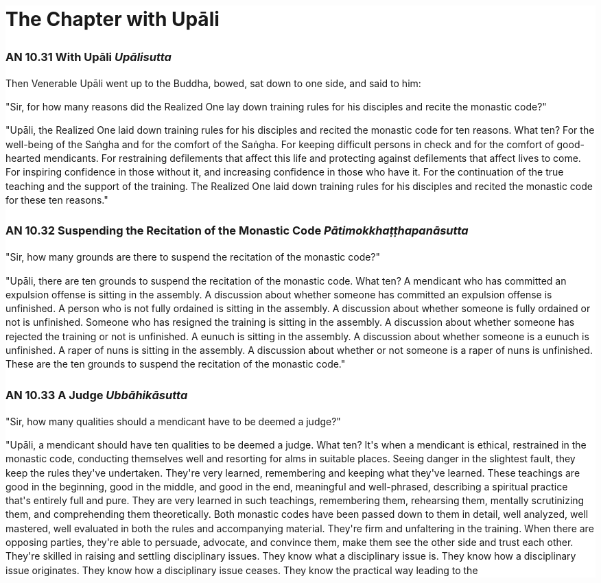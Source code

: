 # The Chapter with Upāli

### AN 10.31 With Upāli  *Upālisutta*

Then Venerable Upāli went up to the Buddha, bowed, sat down
to one side, and said to him:

"Sir, for how many reasons did the Realized One lay down training rules
for his disciples and recite the monastic code?"

"Upāli, the Realized One laid down training rules for his
disciples and recited the monastic code for ten reasons. What ten? For
the well-being of the Saṅgha and for the comfort of the
Saṅgha. For keeping difficult persons in check and for the
comfort of good-hearted mendicants. For restraining defilements that
affect this life and protecting against defilements that affect lives to
come. For inspiring confidence in those without it, and increasing
confidence in those who have it. For the continuation of the true
teaching and the support of the training. The Realized One laid down
training rules for his disciples and recited the monastic code for these
ten reasons."


### AN 10.32 Suspending the Recitation of the Monastic Code  *Pātimokkhaṭṭhapanāsutta*

"Sir, how many grounds are there to suspend the recitation of the
monastic code?"

"Upāli, there are ten grounds to suspend the recitation of
the monastic code. What ten? A mendicant who has committed an expulsion
offense is sitting in the assembly. A discussion about whether someone
has committed an expulsion offense is unfinished. A person who is not
fully ordained is sitting in the assembly. A discussion about whether
someone is fully ordained or not is unfinished. Someone who has resigned
the training is sitting in the assembly. A discussion about whether
someone has rejected the training or not is unfinished. A eunuch is
sitting in the assembly. A discussion about whether someone is a eunuch
is unfinished. A raper of nuns is sitting in the assembly. A discussion
about whether or not someone is a raper of nuns is unfinished. These are
the ten grounds to suspend the recitation of the monastic code."


### AN 10.33 A Judge  *Ubbāhikāsutta*

"Sir, how many qualities should a mendicant have to be deemed a judge?"

"Upāli, a mendicant should have ten qualities to be deemed
a judge. What ten? It's when a mendicant is ethical, restrained in the
monastic code, conducting themselves well and resorting for alms in
suitable places. Seeing danger in the slightest fault, they keep the
rules they've undertaken. They're very learned, remembering and keeping
what they've learned. These teachings are good in the beginning, good in
the middle, and good in the end, meaningful and well-phrased, describing
a spiritual practice that's entirely full and pure. They are very
learned in such teachings, remembering them, rehearsing them, mentally
scrutinizing them, and comprehending them theoretically. Both monastic
codes have been passed down to them in detail, well analyzed, well
mastered, well evaluated in both the rules and accompanying material.
They're firm and unfaltering in the training. When there are opposing
parties, they're able to persuade, advocate, and convince them, make
them see the other side and trust each other. They're skilled in raising
and settling disciplinary issues. They know what a disciplinary issue
is. They know how a disciplinary issue originates. They know how a
disciplinary issue ceases. They know the practical way leading to the